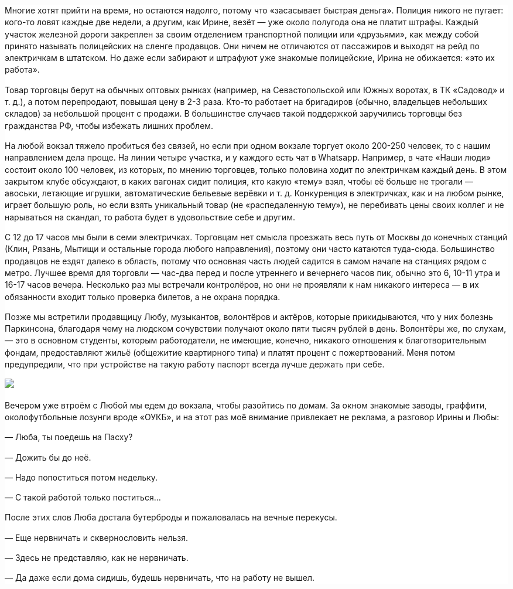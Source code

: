 Многие хотят прийти на время, но остаются надолго, потому что «засасывает быстрая деньга». Полиция никого не пугает: кого-то ловят каждые две недели, а другим, как Ирине, везёт — уже около полугода она не платит штрафы. Каждый участок железной дороги закреплен за своим отделением транспортной полиции или «друзьями», как между собой принято называть полицейских на сленге продавцов. Они ничем не отличаются от пассажиров и выходят на рейд по электричкам в штатском. Но даже если забирают и штрафуют уже знакомые полицейские, Ирина не обижается: «это их работа».

Товар торговцы берут на обычных оптовых рынках (например, на Севастопольской или Южных воротах, в ТК «Садовод» и т. д.), а потом перепродают, повышая цену в 2-3 раза. Кто-то работает на бригадиров (обычно, владельцев небольших складов) за небольшой процент с продажи. В большинстве случаев такой поддержкой заручились торговцы без гражданства РФ, чтобы избежать лишних проблем.

На любой вокзал тяжело пробиться без связей, но если при одном вокзале торгует около 200-250 человек, то с нашим направлением дела проще. На линии четыре участка, и у каждого есть чат в Whatsapp. Например, в чате «Наши люди» состоит около 100 человек, из которых, по мнению торговцев, только половина ходит по электричкам каждый день. В этом закрытом клубе обсуждают, в каких вагонах сидит полиция, кто какую «тему» взял, чтобы её больше не трогали — авоськи, летающие игрушки, автоматические бельевые верёвки и т. д. Конкуренция в электричках, как и на любом рынке, играет большую роль, но если взять уникальный товар (не «распедаленную тему»), не перебивать цены своих коллег и не нарываться на скандал, то работа будет в удовольствие себе и другим.

С 12 до 17 часов мы были в семи электричках. Торговцам нет смысла проезжать весь путь от Москвы до конечных станций (Клин, Рязань, Мытищи и остальные города любого направления), поэтому они часто катаются туда-сюда. Большинство продавцов не ездят далеко в область, потому что основная часть людей садится в самом начале на станциях рядом с метро. Лучшее время для торговли — час-два перед и после утреннего и вечернего часов пик, обычно это 6, 10-11 утра и 16-17 часов вечера. Несколько раз мы встречали контролёров, но они не проявляли к нам никакого интереса — в их обязанности входит только проверка билетов, а не охрана порядка.

Позже мы встретили продавщицу Любу, музыкантов, волонтёров и актёров, которые прикидываются, что у них болезнь Паркинсона, благодаря чему на людском сочувствии получают около пяти тысяч рублей в день. Волонтёры же, по слухам, — это в основном студенты, которым работодатели, не имеющие, конечно, никакого отношения к благотворительным фондам, предоставляют жильё (общежитие квартирного типа) и платят процент с пожертвований. Меня потом предупредили, что при устройстве на такую работу паспорт всегда лучше держать при себе.

![](https://assets.discours.io/unsafe/900x/production/image/f8f0ff90-c78a-11eb-b1aa-03b6ab71f304.jpg)

Вечером уже втроём с Любой мы едем до вокзала, чтобы разойтись по домам. За окном знакомые заводы, граффити, околофутбольные лозунги вроде «ОУКБ»[‌](#), и на этот раз моё внимание привлекает не реклама, а разговор Ирины и Любы:

— Люба, ты поедешь на Пасху?

— Дожить бы до неё.

— Надо попоститься потом недельку.

— С такой работой только поститься…

После этих слов Люба достала бутерброды и пожаловалась на вечные перекусы.

— Еще нервничать и сквернословить нельзя.

— Здесь не представляю, как не нервничать.

— Да даже если дома сидишь, будешь нервничать, что на работу не вышел.
